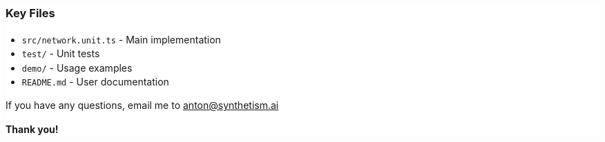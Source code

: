 ### Key Files
- `src/network.unit.ts` - Main implementation
- `test/` - Unit tests
- `demo/` - Usage examples
- `README.md` - User documentation

If you have any questions, email me to anton@synthetism.ai

**Thank you!**
